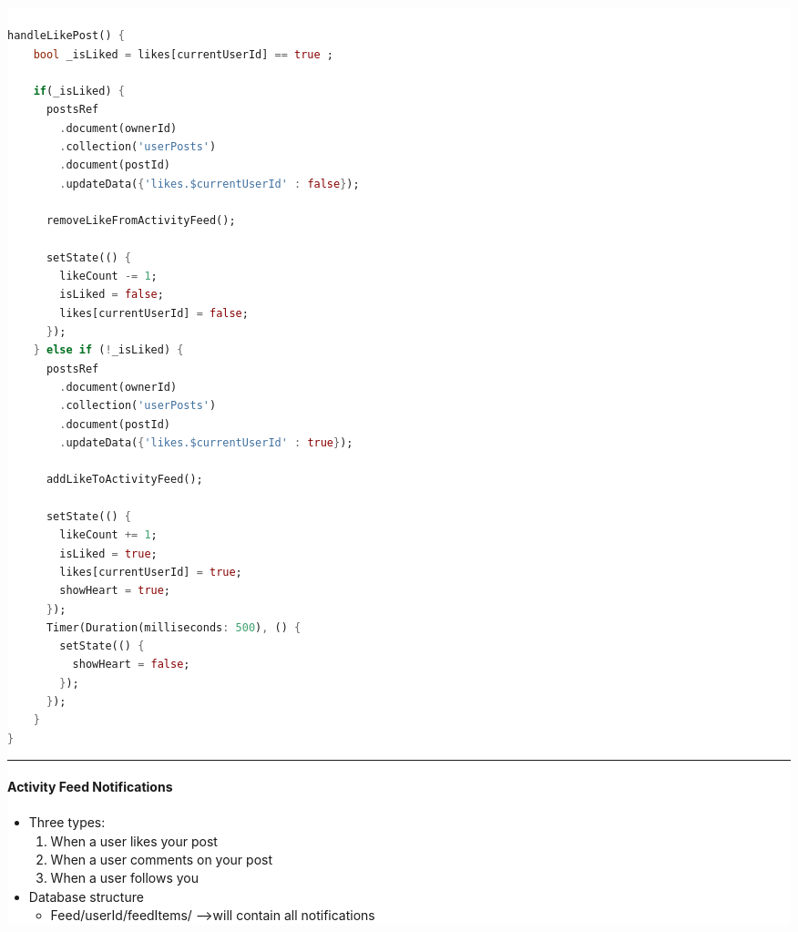 ``` dart

handleLikePost() {
    bool _isLiked = likes[currentUserId] == true ;

    if(_isLiked) {
      postsRef
        .document(ownerId)
        .collection('userPosts')
        .document(postId)
        .updateData({'likes.$currentUserId' : false});

      removeLikeFromActivityFeed();

      setState(() {
        likeCount -= 1;
        isLiked = false;
        likes[currentUserId] = false;
      });
    } else if (!_isLiked) {
      postsRef
        .document(ownerId)
        .collection('userPosts')
        .document(postId)
        .updateData({'likes.$currentUserId' : true});
      
      addLikeToActivityFeed();

      setState(() {
        likeCount += 1;
        isLiked = true;
        likes[currentUserId] = true;
        showHeart = true;
      });
      Timer(Duration(milliseconds: 500), () { 
        setState(() {
          showHeart = false;
        });
      });
    }
}
```

---

#### Activity Feed Notifications

- Three types:
	1. When a user likes your post
	2. When a user comments on your post
	3. When a user follows you
- Database structure
	- Feed/userId/feedItems/ -->will contain all notifications
